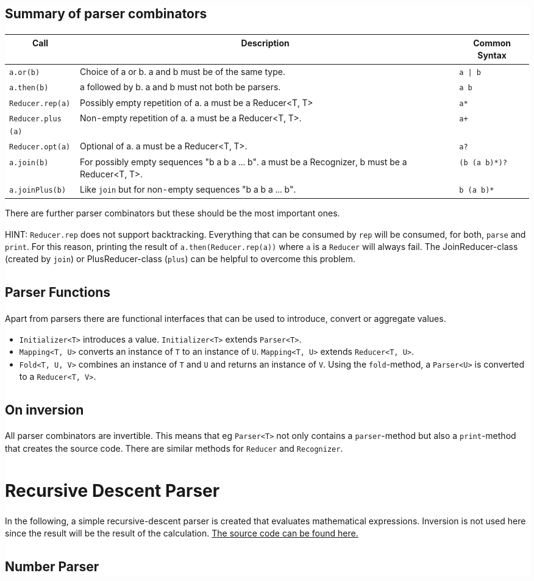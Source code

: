 ## Summary of parser combinators


| Call              | Description                                                                                      | Common Syntax |
|-------------------|--------------------------------------------------------------------------------------------------|---------------|
| `a.or(b)`         | Choice of a or b. a and b must be of the same type.                                              | `a \| b`      |
| `a.then(b)`       | a followed by b. a and b must not both be parsers.                                               | `a b`         |
| `Reducer.rep(a)`  | Possibly empty repetition of a. a must be a Reducer<T, T>                                        | `a*`          |
| `Reducer.plus(a)` | Non-empty repetition of a. a must be a Reducer<T, T>.                                            | `a+`          |
| `Reducer.opt(a)`  | Optional of a. a must be a Reducer<T, T>.                                                        | `a?`          |
| `a.join(b)`       | For possibly empty sequences "b a b a ... b". a must be a Recognizer, b must be a Reducer<T, T>. | `(b (a b)*)?` |
| `a.joinPlus(b)`   | Like `join` but for non-empty sequences "b a b a ... b".                                         | `b (a b)*`    |

There are further parser combinators but these should be the most important ones.

HINT: `Reducer.rep` does not support backtracking. Everything that can be consumed
by `rep` will be consumed, for both, `parse` and `print`. For this reason, printing
the result of `a.then(Reducer.rep(a))` where `a` is a `Reducer` will always fail.
The JoinReducer-class (created by `join`) or PlusReducer-class (`plus`) can be helpful 
to overcome this problem. 

## Parser Functions

Apart from parsers there are functional interfaces that can be used to
introduce, convert or aggregate values.

* `Initializer<T>` introduces a value. `Initializer<T>` extends `Parser<T>`.
* `Mapping<T, U>` converts an instance of `T` to an instance of `U`. 
`Mapping<T, U>` extends `Reducer<T, U>`.
* `Fold<T, U, V>` combines an instance of `T` and `U` and returns an instance of `V`.
Using the `fold`-method, a `Parser<U>` is converted to a `Reducer<T, V>`.

## On inversion

All parser combinators are invertible. This means that eg `Parser<T>` not only
contains a `parser`-method but also a `print`-method that creates 
the source code. There are 
similar methods for `Reducer` and `Recognizer`. 

# Recursive Descent Parser

In the following, a simple recursive-descent parser is created that evaluates 
mathematical expressions. Inversion is not used here since the result 
will be the result of the calculation.
[The source code can be found here.](src/main/java/at/searles/demo/DemoEval.kt)
 
## Number Parser
